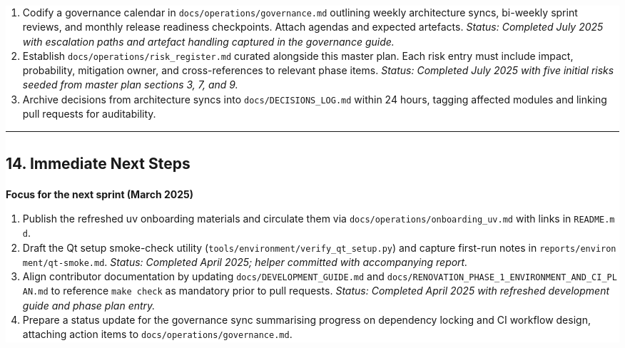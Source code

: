 1. Codify a governance calendar in `docs/operations/governance.md` outlining
   weekly architecture syncs, bi-weekly sprint reviews, and monthly release
   readiness checkpoints. Attach agendas and expected artefacts. *Status:
   Completed July 2025 with escalation paths and artefact handling captured in
   the governance guide.*
2. Establish `docs/operations/risk_register.md` curated alongside this master
   plan. Each risk entry must include impact, probability, mitigation owner, and
   cross-references to relevant phase items. *Status: Completed July 2025 with
   five initial risks seeded from master plan sections 3, 7, and 9.*
3. Archive decisions from architecture syncs into `docs/DECISIONS_LOG.md` within
   24 hours, tagging affected modules and linking pull requests for auditability.
---

## 14. Immediate Next Steps

**Focus for the next sprint (March 2025)**

1. Publish the refreshed uv onboarding materials and circulate them via `docs/operations/onboarding_uv.md` with links in `README.md`.
2. Draft the Qt setup smoke-check utility (`tools/environment/verify_qt_setup.py`) and capture first-run notes in `reports/environment/qt-smoke.md`. *Status: Completed April 2025; helper committed with accompanying report.*
3. Align contributor documentation by updating `docs/DEVELOPMENT_GUIDE.md` and `docs/RENOVATION_PHASE_1_ENVIRONMENT_AND_CI_PLAN.md` to reference `make check` as mandatory prior to pull requests. *Status: Completed April 2025 with refreshed development guide and phase plan entry.*
4. Prepare a status update for the governance sync summarising progress on dependency locking and CI workflow design, attaching action items to `docs/operations/governance.md`.
